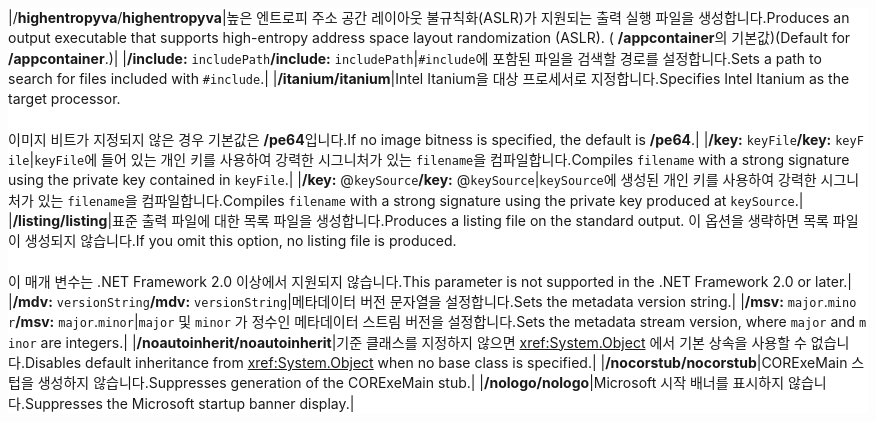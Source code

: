 |<span data-ttu-id="c4f7c-160">/**highentropyva**</span><span class="sxs-lookup"><span data-stu-id="c4f7c-160">/**highentropyva**</span></span>|<span data-ttu-id="c4f7c-161">높은 엔트로피 주소 공간 레이아웃 불규칙화(ASLR)가 지원되는 출력 실행 파일을 생성합니다.</span><span class="sxs-lookup"><span data-stu-id="c4f7c-161">Produces an output executable that supports high-entropy address space layout randomization (ASLR).</span></span> <span data-ttu-id="c4f7c-162">( **/appcontainer**의 기본값)</span><span class="sxs-lookup"><span data-stu-id="c4f7c-162">(Default for **/appcontainer**.)</span></span>|
|<span data-ttu-id="c4f7c-163">**/include:** `includePath`</span><span class="sxs-lookup"><span data-stu-id="c4f7c-163">**/include:** `includePath`</span></span>|<span data-ttu-id="c4f7c-164">`#include`에 포함된 파일을 검색할 경로를 설정합니다.</span><span class="sxs-lookup"><span data-stu-id="c4f7c-164">Sets a path to search for files included with `#include`.</span></span>|
|<span data-ttu-id="c4f7c-165">**/itanium**</span><span class="sxs-lookup"><span data-stu-id="c4f7c-165">**/itanium**</span></span>|<span data-ttu-id="c4f7c-166">Intel Itanium을 대상 프로세서로 지정합니다.</span><span class="sxs-lookup"><span data-stu-id="c4f7c-166">Specifies Intel Itanium as the target processor.</span></span><br /><br /> <span data-ttu-id="c4f7c-167">이미지 비트가 지정되지 않은 경우 기본값은 **/pe64**입니다.</span><span class="sxs-lookup"><span data-stu-id="c4f7c-167">If no image bitness is specified, the default is **/pe64**.</span></span>|
|<span data-ttu-id="c4f7c-168">**/key:** `keyFile`</span><span class="sxs-lookup"><span data-stu-id="c4f7c-168">**/key:** `keyFile`</span></span>|<span data-ttu-id="c4f7c-169">`keyFile`에 들어 있는 개인 키를 사용하여 강력한 시그니처가 있는 `filename`을 컴파일합니다.</span><span class="sxs-lookup"><span data-stu-id="c4f7c-169">Compiles `filename` with a strong signature using the private key contained in `keyFile`.</span></span>|
|<span data-ttu-id="c4f7c-170">**/key:**  @`keySource`</span><span class="sxs-lookup"><span data-stu-id="c4f7c-170">**/key:** @`keySource`</span></span>|<span data-ttu-id="c4f7c-171">`keySource`에 생성된 개인 키를 사용하여 강력한 시그니처가 있는 `filename`을 컴파일합니다.</span><span class="sxs-lookup"><span data-stu-id="c4f7c-171">Compiles `filename` with a strong signature using the private key produced at `keySource`.</span></span>|
|<span data-ttu-id="c4f7c-172">**/listing**</span><span class="sxs-lookup"><span data-stu-id="c4f7c-172">**/listing**</span></span>|<span data-ttu-id="c4f7c-173">표준 출력 파일에 대한 목록 파일을 생성합니다.</span><span class="sxs-lookup"><span data-stu-id="c4f7c-173">Produces a listing file on the standard output.</span></span> <span data-ttu-id="c4f7c-174">이 옵션을 생략하면 목록 파일이 생성되지 않습니다.</span><span class="sxs-lookup"><span data-stu-id="c4f7c-174">If you omit this option, no listing file is produced.</span></span><br /><br /> <span data-ttu-id="c4f7c-175">이 매개 변수는 .NET Framework 2.0 이상에서 지원되지 않습니다.</span><span class="sxs-lookup"><span data-stu-id="c4f7c-175">This parameter is not supported in the .NET Framework 2.0 or later.</span></span>|
|<span data-ttu-id="c4f7c-176">**/mdv:** `versionString`</span><span class="sxs-lookup"><span data-stu-id="c4f7c-176">**/mdv:** `versionString`</span></span>|<span data-ttu-id="c4f7c-177">메타데이터 버전 문자열을 설정합니다.</span><span class="sxs-lookup"><span data-stu-id="c4f7c-177">Sets the metadata version string.</span></span>|
|<span data-ttu-id="c4f7c-178">**/msv:** `major`.`minor`</span><span class="sxs-lookup"><span data-stu-id="c4f7c-178">**/msv:** `major`.`minor`</span></span>|<span data-ttu-id="c4f7c-179">`major` 및 `minor` 가 정수인 메타데이터 스트림 버전을 설정합니다.</span><span class="sxs-lookup"><span data-stu-id="c4f7c-179">Sets the metadata stream version, where `major` and `minor` are integers.</span></span>|
|<span data-ttu-id="c4f7c-180">**/noautoinherit**</span><span class="sxs-lookup"><span data-stu-id="c4f7c-180">**/noautoinherit**</span></span>|<span data-ttu-id="c4f7c-181">기준 클래스를 지정하지 않으면 <xref:System.Object> 에서 기본 상속을 사용할 수 없습니다.</span><span class="sxs-lookup"><span data-stu-id="c4f7c-181">Disables default inheritance from <xref:System.Object> when no base class is specified.</span></span>|
|<span data-ttu-id="c4f7c-182">**/nocorstub**</span><span class="sxs-lookup"><span data-stu-id="c4f7c-182">**/nocorstub**</span></span>|<span data-ttu-id="c4f7c-183">CORExeMain 스텁을 생성하지 않습니다.</span><span class="sxs-lookup"><span data-stu-id="c4f7c-183">Suppresses generation of the CORExeMain stub.</span></span>|
|<span data-ttu-id="c4f7c-184">**/nologo**</span><span class="sxs-lookup"><span data-stu-id="c4f7c-184">**/nologo**</span></span>|<span data-ttu-id="c4f7c-185">Microsoft 시작 배너를 표시하지 않습니다.</span><span class="sxs-lookup"><span data-stu-id="c4f7c-185">Suppresses the Microsoft startup banner display.</span></span>|
